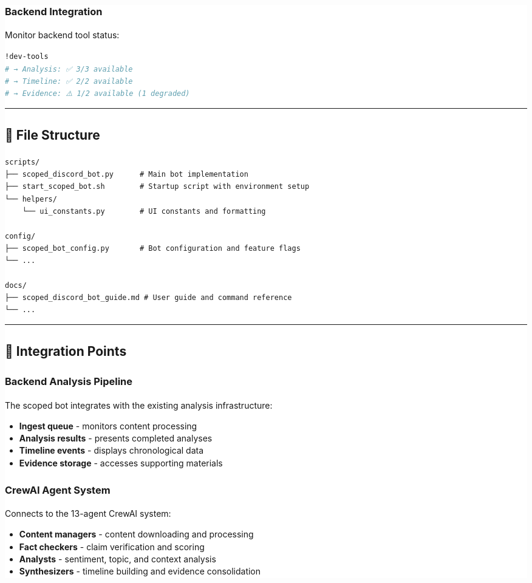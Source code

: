 ### Backend Integration

Monitor backend tool status:

```bash
!dev-tools
# → Analysis: ✅ 3/3 available
# → Timeline: ✅ 2/2 available
# → Evidence: ⚠️ 1/2 available (1 degraded)
```

---

## 📁 **File Structure**

```
scripts/
├── scoped_discord_bot.py      # Main bot implementation
├── start_scoped_bot.sh        # Startup script with environment setup
└── helpers/
    └── ui_constants.py        # UI constants and formatting

config/
├── scoped_bot_config.py       # Bot configuration and feature flags
└── ...

docs/
├── scoped_discord_bot_guide.md # User guide and command reference
└── ...
```

---

## 🔗 **Integration Points**

### Backend Analysis Pipeline

The scoped bot integrates with the existing analysis infrastructure:

- **Ingest queue** - monitors content processing
- **Analysis results** - presents completed analyses
- **Timeline events** - displays chronological data
- **Evidence storage** - accesses supporting materials

### CrewAI Agent System

Connects to the 13-agent CrewAI system:

- **Content managers** - content downloading and processing
- **Fact checkers** - claim verification and scoring
- **Analysts** - sentiment, topic, and context analysis
- **Synthesizers** - timeline building and evidence consolidation
